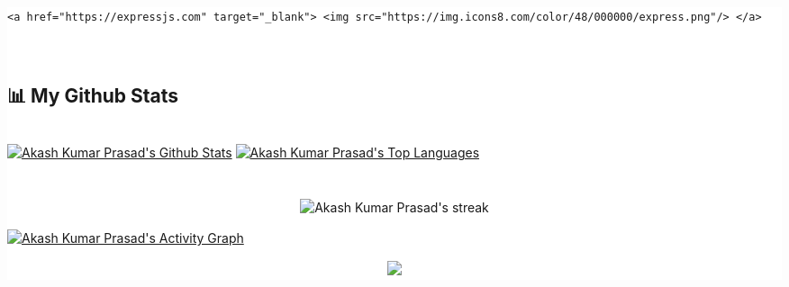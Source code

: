     <a href="https://expressjs.com" target="_blank"> <img src="https://img.icons8.com/color/48/000000/express.png"/> </a>
</p>
<br/>
  
  ## 📊 My Github Stats
  <br/>
    <a href="https://github.com/KumarAkash22/github-readme-stats"><img style="width:57%" alt="Akash Kumar Prasad's Github Stats" src="https://github-readme-stats.vercel.app/api?username=KumarAkash22&show_icons=true&count_private=true&theme=react&hide_border=true&bg_color=0D1117" /></a>
  <a href="https://github.com/KumarAkash22/github-readme-stats"><img style="width:42%" alt="Akash Kumar Prasad's Top Languages" src="https://github-readme-stats.vercel.app/api/top-langs/?username=KumarAkash22&langs_count=8&count_private=true&layout=compact&theme=react&hide_border=true&bg_color=0D1117" /></a>
  <br/>
<br/>
<br/>

<div align="center">
<img style="width:80%" alt="Akash Kumar Prasad's streak" src="https://github-readme-streak-stats.herokuapp.com/?user=KumarAkash22&show_icons=true&count_private=true&theme=react&hide_border=true&bg_color=0D1117" />
  </div>
  
  
  
<a href="https://github.com/KumarAkash22/github-readme-activity-graph"><img alt="Akash Kumar Prasad's Activity Graph" src="https://activity-graph.herokuapp.com/graph?username=KumarAkash22&bg_color=0D1117&color=5BCDEC&line=5BCDEC&point=FFFFFF&hide_border=true" /></a>
<br/>
  
<p align="center"><img  src="https://raw.githubusercontent.com/Trilokia/Trilokia/379277808c61ef204768a61bbc5d25bc7798ccf1/bottom_header.svg"></p>
